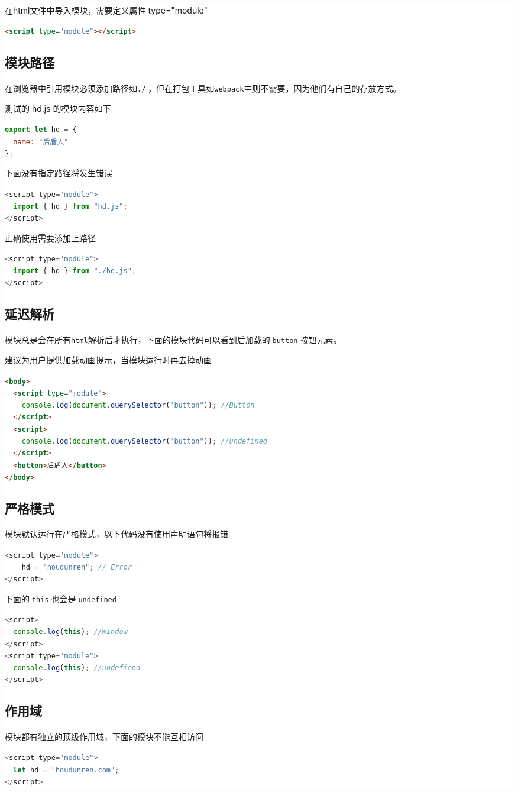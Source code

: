 在html文件中导入模块，需要定义属性 type="module"
```html
<script type="module"></script>
```
## 模块路径
在浏览器中引用模块必须添加路径如`./` ，但在打包工具如`webpack`中则不需要，因为他们有自己的存放方式。

测试的 hd.js 的模块内容如下
```js
export let hd = {
  name: "后盾人"
};
```
下面没有指定路径将发生错误
```js
<script type="module">
  import { hd } from "hd.js";
</script>
```
正确使用需要添加上路径
```js
<script type="module">
  import { hd } from "./hd.js";
</script>
```
## 延迟解析
模块总是会在所有`html`解析后才执行，下面的模块代码可以看到后加载的 `button` 按钮元素。

建议为用户提供加载动画提示，当模块运行时再去掉动画
```html
<body>
  <script type="module">
    console.log(document.querySelector("button")); //Button
  </script>
  <script>
    console.log(document.querySelector("button")); //undefined
  </script>
  <button>后盾人</button>
</body>
```
## 严格模式
模块默认运行在严格模式，以下代码没有使用声明语句将报错
```js
<script type="module">
	hd = "houdunren"; // Error
</script>
```
下面的 `this` 也会是 `undefined`
```js
<script>
  console.log(this); //Window
</script>
<script type="module">
  console.log(this); //undefiend
</script>
```
## 作用域
模块都有独立的顶级作用域，下面的模块不能互相访问
```js
<script type="module">
  let hd = "houdunren.com";
</script>

```